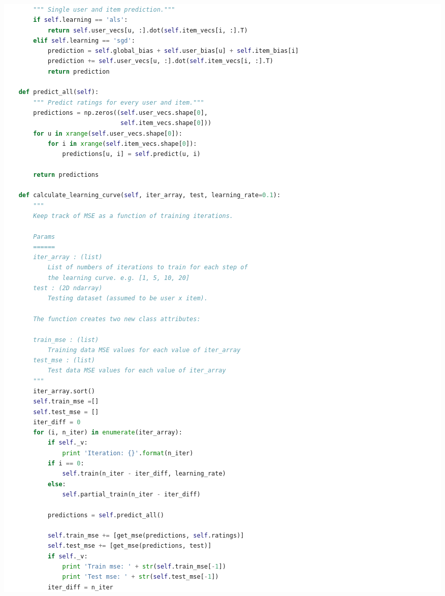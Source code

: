 ```python
        """ Single user and item prediction."""
        if self.learning == 'als':
            return self.user_vecs[u, :].dot(self.item_vecs[i, :].T)
        elif self.learning == 'sgd':
            prediction = self.global_bias + self.user_bias[u] + self.item_bias[i]
            prediction += self.user_vecs[u, :].dot(self.item_vecs[i, :].T)
            return prediction
    
    def predict_all(self):
        """ Predict ratings for every user and item."""
        predictions = np.zeros((self.user_vecs.shape[0], 
                                self.item_vecs.shape[0]))
        for u in xrange(self.user_vecs.shape[0]):
            for i in xrange(self.item_vecs.shape[0]):
                predictions[u, i] = self.predict(u, i)
                
        return predictions
    
    def calculate_learning_curve(self, iter_array, test, learning_rate=0.1):
        """
        Keep track of MSE as a function of training iterations.
        
        Params
        ======
        iter_array : (list)
            List of numbers of iterations to train for each step of 
            the learning curve. e.g. [1, 5, 10, 20]
        test : (2D ndarray)
            Testing dataset (assumed to be user x item).
        
        The function creates two new class attributes:
        
        train_mse : (list)
            Training data MSE values for each value of iter_array
        test_mse : (list)
            Test data MSE values for each value of iter_array
        """
        iter_array.sort()
        self.train_mse =[]
        self.test_mse = []
        iter_diff = 0
        for (i, n_iter) in enumerate(iter_array):
            if self._v:
                print 'Iteration: {}'.format(n_iter)
            if i == 0:
                self.train(n_iter - iter_diff, learning_rate)
            else:
                self.partial_train(n_iter - iter_diff)

            predictions = self.predict_all()

            self.train_mse += [get_mse(predictions, self.ratings)]
            self.test_mse += [get_mse(predictions, test)]
            if self._v:
                print 'Train mse: ' + str(self.train_mse[-1])
                print 'Test mse: ' + str(self.test_mse[-1])
            iter_diff = n_iter
```
